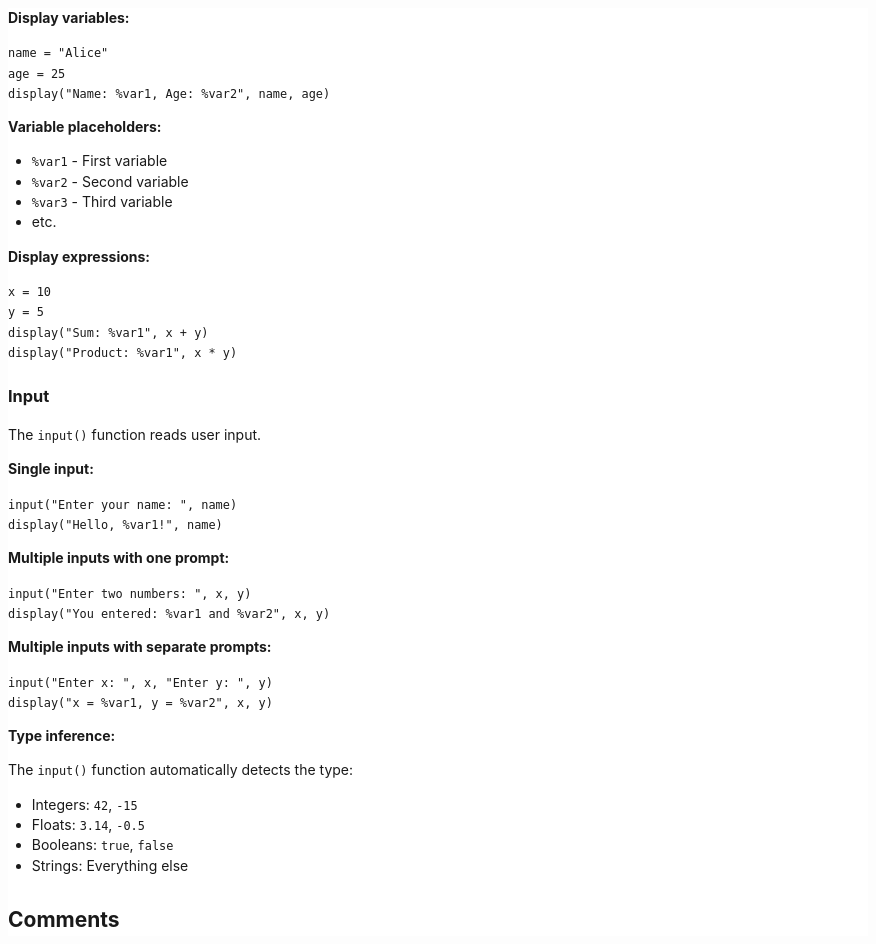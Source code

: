 **Display variables:**

```noviq
name = "Alice"
age = 25
display("Name: %var1, Age: %var2", name, age)
```

**Variable placeholders:**
- `%var1` - First variable
- `%var2` - Second variable
- `%var3` - Third variable
- etc.

**Display expressions:**

```noviq
x = 10
y = 5
display("Sum: %var1", x + y)
display("Product: %var1", x * y)
```

### Input

The `input()` function reads user input.

**Single input:**

```noviq
input("Enter your name: ", name)
display("Hello, %var1!", name)
```

**Multiple inputs with one prompt:**

```noviq
input("Enter two numbers: ", x, y)
display("You entered: %var1 and %var2", x, y)
```

**Multiple inputs with separate prompts:**

```noviq
input("Enter x: ", x, "Enter y: ", y)
display("x = %var1, y = %var2", x, y)
```

**Type inference:**

The `input()` function automatically detects the type:
- Integers: `42`, `-15`
- Floats: `3.14`, `-0.5`
- Booleans: `true`, `false`
- Strings: Everything else

## Comments
